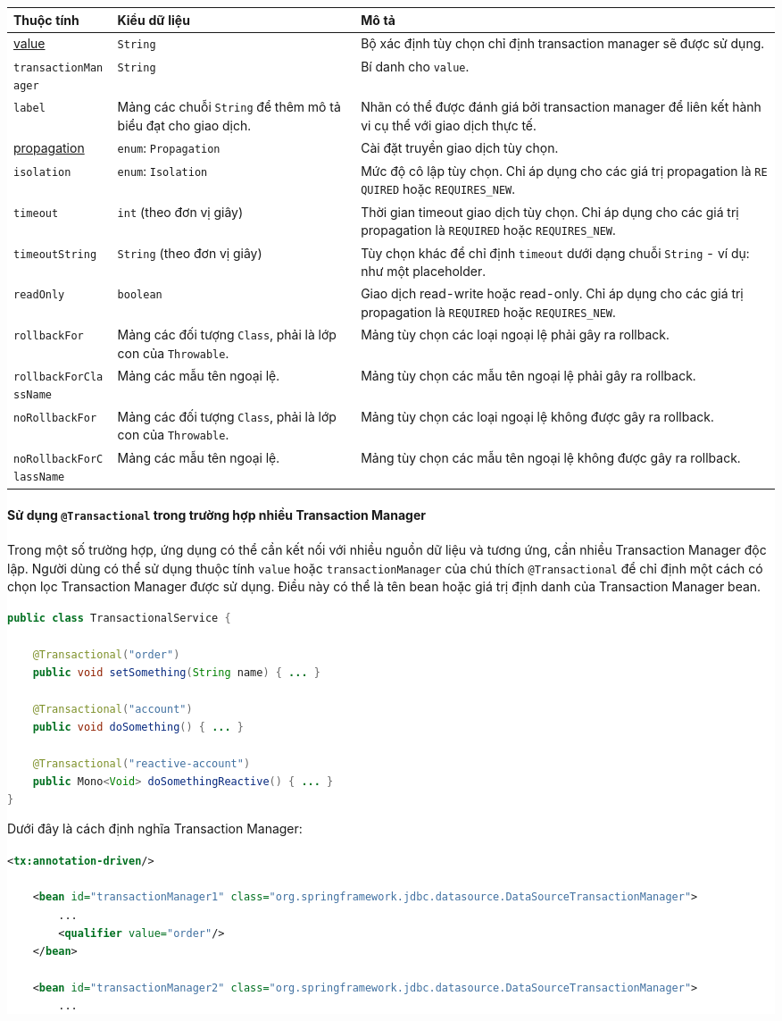 | Thuộc tính                                                                                                                             | Kiểu dữ liệu                                                                  | Mô tả                                                                                                                         |
| :------------------------------------------------------------------------------------------------------------------------------------- | :---------------------------------------------------------------------------- | :--------------------------------------------------------------------------------------------------------------------------- |
| [value](https://docs.spring.io/spring-framework/docs/current/reference/html/data-access.html#tx-multiple-tx-mgrs-with-attransactional) | `String`                                                                      | Bộ xác định tùy chọn chỉ định transaction manager sẽ được sử dụng.                                                             |
| `transactionManager`                                                                                                                   | `String`                                                                      | Bí danh cho `value`.                                                                                                          |
| `label`                                                                                                                                | Mảng các chuỗi `String` để thêm mô tả biểu đạt cho giao dịch.                                                                      | Nhãn có thể được đánh giá bởi transaction manager để liên kết hành vi cụ thể với giao dịch thực tế.                           |
| [propagation](https://docs.spring.io/spring-framework/docs/current/reference/html/data-access.html#tx-propagation)                     | `enum`: `Propagation`                                                         | Cài đặt truyền giao dịch tùy chọn.                                                                                           |
| `isolation`                                                                                                                            | `enum`: `Isolation`                                                           | Mức độ cô lập tùy chọn. Chỉ áp dụng cho các giá trị propagation là `REQUIRED` hoặc `REQUIRES_NEW`.                            |
| `timeout`                                                                                                                              | `int` (theo đơn vị giây)                                             | Thời gian timeout giao dịch tùy chọn. Chỉ áp dụng cho các giá trị propagation là `REQUIRED` hoặc `REQUIRES_NEW`.                |
| `timeoutString`                                                                                                                        | `String` (theo đơn vị giây)                                          | Tùy chọn khác để chỉ định `timeout` dưới dạng chuỗi `String` - ví dụ: như một placeholder.                                   |
| `readOnly`                                                                                                                             | `boolean`                                                                     | Giao dịch read-write hoặc read-only. Chỉ áp dụng cho các giá trị propagation là `REQUIRED` hoặc `REQUIRES_NEW`.               |
| `rollbackFor`                                                                                                                          | Mảng các đối tượng `Class`, phải là lớp con của `Throwable`.             | Mảng tùy chọn các loại ngoại lệ phải gây ra rollback.                                                                         |
| `rollbackForClassName`                                                                                                                 | Mảng các mẫu tên ngoại lệ.                                             | Mảng tùy chọn các mẫu tên ngoại lệ phải gây ra rollback.                                                                       |
| `noRollbackFor`                                                                                                                        | Mảng các đối tượng `Class`, phải là lớp con của `Throwable`.             | Mảng tùy chọn các loại ngoại lệ không được gây ra rollback.                                                                   |
| `noRollbackForClassName`                                                                                                               | Mảng các mẫu tên ngoại lệ.                                             | Mảng tùy chọn các mẫu tên ngoại lệ không được gây ra rollback.                                                                 |

#### Sử dụng `@Transactional` trong trường hợp nhiều Transaction Manager

Trong một số trường hợp, ứng dụng có thể cần kết nối với nhiều nguồn dữ liệu và tương ứng, cần nhiều Transaction Manager độc lập. Người dùng có thể sử dụng thuộc tính `value` hoặc `transactionManager` của chú thích `@Transactional` để chỉ định một cách có chọn lọc Transaction Manager được sử dụng. Điều này có thể là tên bean hoặc giá trị định danh của Transaction Manager bean.

```java
public class TransactionalService {

    @Transactional("order")
    public void setSomething(String name) { ... }

    @Transactional("account")
    public void doSomething() { ... }

    @Transactional("reactive-account")
    public Mono<Void> doSomethingReactive() { ... }
}
```

Dưới đây là cách định nghĩa Transaction Manager:

```xml
<tx:annotation-driven/>

    <bean id="transactionManager1" class="org.springframework.jdbc.datasource.DataSourceTransactionManager">
        ...
        <qualifier value="order"/>
    </bean>

    <bean id="transactionManager2" class="org.springframework.jdbc.datasource.DataSourceTransactionManager">
        ...
```